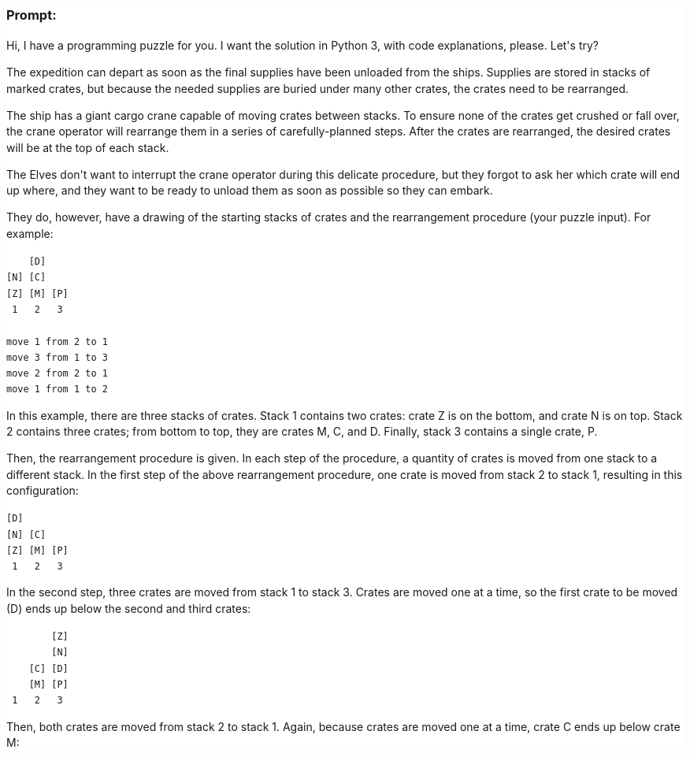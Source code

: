 ### Prompt:

Hi, I have a programming puzzle for you. I want the solution in Python 3, with code explanations, please. Let's try?

The expedition can depart as soon as the final supplies have been unloaded from the ships. Supplies are stored in stacks of marked crates, but because the needed supplies are buried under many other crates, the crates need to be rearranged.

The ship has a giant cargo crane capable of moving crates between stacks. To ensure none of the crates get crushed or fall over, the crane operator will rearrange them in a series of carefully-planned steps. After the crates are rearranged, the desired crates will be at the top of each stack.

The Elves don't want to interrupt the crane operator during this delicate procedure, but they forgot to ask her which crate will end up where, and they want to be ready to unload them as soon as possible so they can embark.

They do, however, have a drawing of the starting stacks of crates and the rearrangement procedure (your puzzle input). For example:

```
    [D]    
[N] [C]    
[Z] [M] [P]
 1   2   3 

move 1 from 2 to 1
move 3 from 1 to 3
move 2 from 2 to 1
move 1 from 1 to 2
```

In this example, there are three stacks of crates. Stack 1 contains two crates: crate Z is on the bottom, and crate N is on top. Stack 2 contains three crates; from bottom to top, they are crates M, C, and D. Finally, stack 3 contains a single crate, P.

Then, the rearrangement procedure is given. In each step of the procedure, a quantity of crates is moved from one stack to a different stack. In the first step of the above rearrangement procedure, one crate is moved from stack 2 to stack 1, resulting in this configuration:

```
[D]        
[N] [C]    
[Z] [M] [P]
 1   2   3
``` 
In the second step, three crates are moved from stack 1 to stack 3. Crates are moved one at a time, so the first crate to be moved (D) ends up below the second and third crates:

```
        [Z]
        [N]
    [C] [D]
    [M] [P]
 1   2   3
```
Then, both crates are moved from stack 2 to stack 1. Again, because crates are moved one at a time, crate C ends up below crate M:
